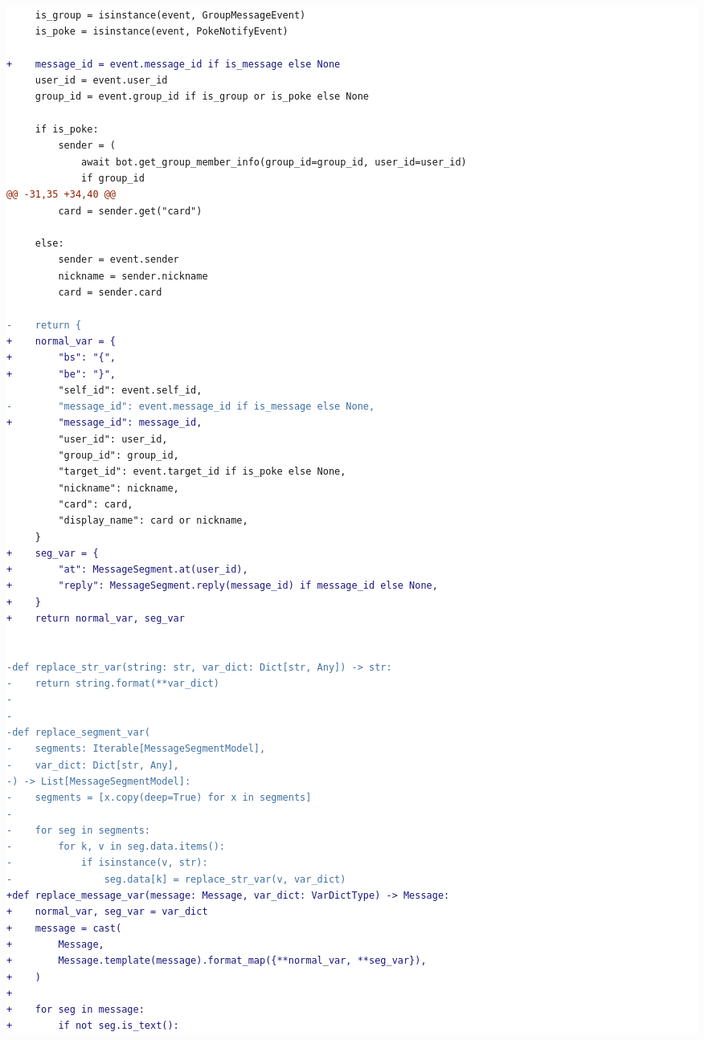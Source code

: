 ```diff
     is_group = isinstance(event, GroupMessageEvent)
     is_poke = isinstance(event, PokeNotifyEvent)
 
+    message_id = event.message_id if is_message else None
     user_id = event.user_id
     group_id = event.group_id if is_group or is_poke else None
 
     if is_poke:
         sender = (
             await bot.get_group_member_info(group_id=group_id, user_id=user_id)
             if group_id
@@ -31,35 +34,40 @@
         card = sender.get("card")
 
     else:
         sender = event.sender
         nickname = sender.nickname
         card = sender.card
 
-    return {
+    normal_var = {
+        "bs": "{",
+        "be": "}",
         "self_id": event.self_id,
-        "message_id": event.message_id if is_message else None,
+        "message_id": message_id,
         "user_id": user_id,
         "group_id": group_id,
         "target_id": event.target_id if is_poke else None,
         "nickname": nickname,
         "card": card,
         "display_name": card or nickname,
     }
+    seg_var = {
+        "at": MessageSegment.at(user_id),
+        "reply": MessageSegment.reply(message_id) if message_id else None,
+    }
+    return normal_var, seg_var
 
 
-def replace_str_var(string: str, var_dict: Dict[str, Any]) -> str:
-    return string.format(**var_dict)
-
-
-def replace_segment_var(
-    segments: Iterable[MessageSegmentModel],
-    var_dict: Dict[str, Any],
-) -> List[MessageSegmentModel]:
-    segments = [x.copy(deep=True) for x in segments]
-
-    for seg in segments:
-        for k, v in seg.data.items():
-            if isinstance(v, str):
-                seg.data[k] = replace_str_var(v, var_dict)
+def replace_message_var(message: Message, var_dict: VarDictType) -> Message:
+    normal_var, seg_var = var_dict
+    message = cast(
+        Message,
+        Message.template(message).format_map({**normal_var, **seg_var}),
+    )
+
+    for seg in message:
+        if not seg.is_text():
```
